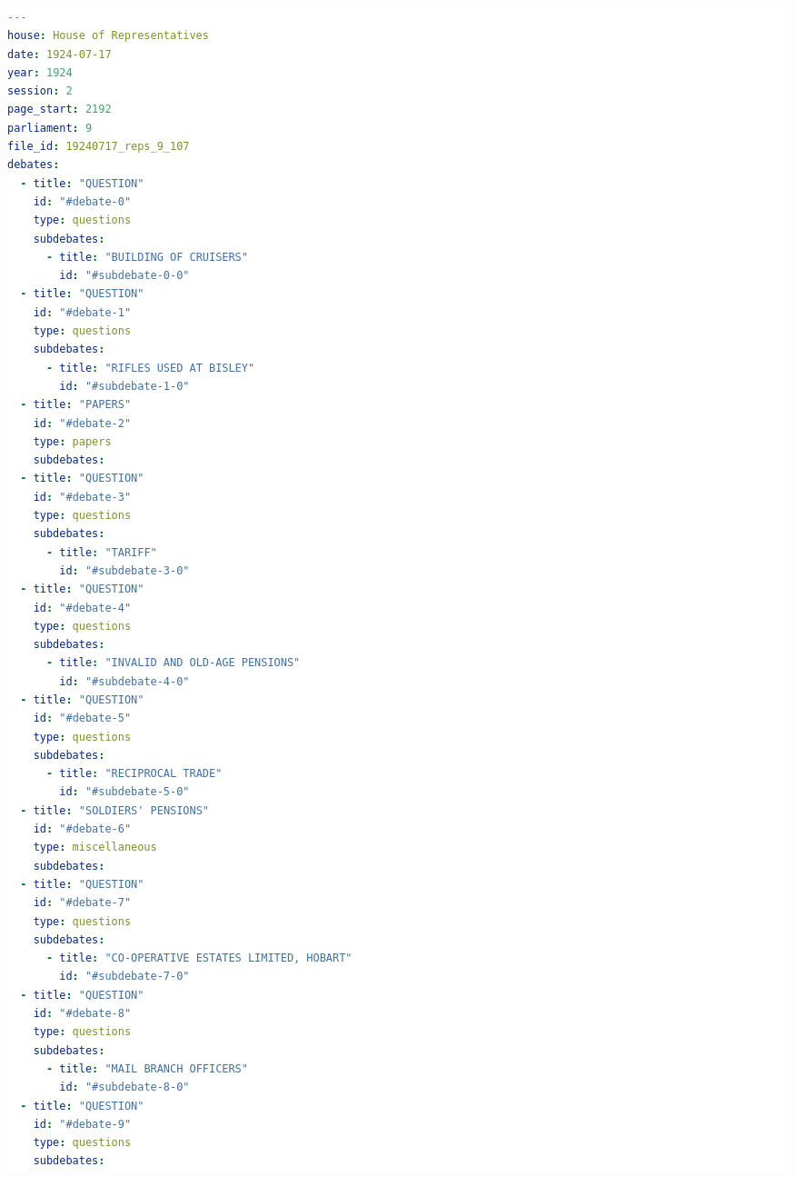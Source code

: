 ```yaml
---
house: House of Representatives
date: 1924-07-17
year: 1924
session: 2
page_start: 2192
parliament: 9
file_id: 19240717_reps_9_107
debates:
  - title: "QUESTION"
    id: "#debate-0"
    type: questions
    subdebates:
      - title: "BUILDING OF CRUISERS"
        id: "#subdebate-0-0"
  - title: "QUESTION"
    id: "#debate-1"
    type: questions
    subdebates:
      - title: "RIFLES USED AT BISLEY"
        id: "#subdebate-1-0"
  - title: "PAPERS"
    id: "#debate-2"
    type: papers
    subdebates:
  - title: "QUESTION"
    id: "#debate-3"
    type: questions
    subdebates:
      - title: "TARIFF"
        id: "#subdebate-3-0"
  - title: "QUESTION"
    id: "#debate-4"
    type: questions
    subdebates:
      - title: "INVALID AND OLD-AGE PENSIONS"
        id: "#subdebate-4-0"
  - title: "QUESTION"
    id: "#debate-5"
    type: questions
    subdebates:
      - title: "RECIPROCAL TRADE"
        id: "#subdebate-5-0"
  - title: "SOLDIERS' PENSIONS"
    id: "#debate-6"
    type: miscellaneous
    subdebates:
  - title: "QUESTION"
    id: "#debate-7"
    type: questions
    subdebates:
      - title: "CO-OPERATIVE ESTATES LIMITED, HOBART"
        id: "#subdebate-7-0"
  - title: "QUESTION"
    id: "#debate-8"
    type: questions
    subdebates:
      - title: "MAIL BRANCH OFFICERS"
        id: "#subdebate-8-0"
  - title: "QUESTION"
    id: "#debate-9"
    type: questions
    subdebates:
```